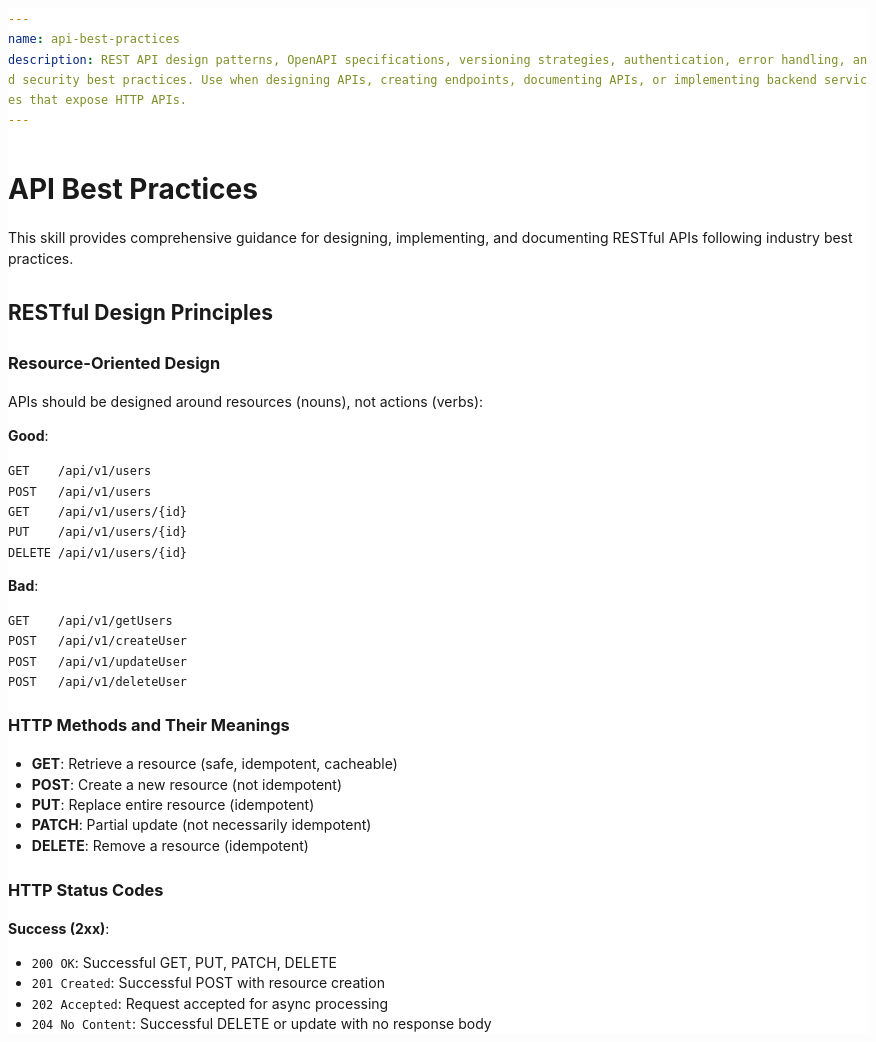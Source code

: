 ```yaml
---
name: api-best-practices
description: REST API design patterns, OpenAPI specifications, versioning strategies, authentication, error handling, and security best practices. Use when designing APIs, creating endpoints, documenting APIs, or implementing backend services that expose HTTP APIs.
---
```


# API Best Practices

This skill provides comprehensive guidance for designing, implementing, and documenting RESTful APIs following industry best practices.

## RESTful Design Principles

### Resource-Oriented Design

APIs should be designed around resources (nouns), not actions (verbs):

**Good**:
```http
GET    /api/v1/users
POST   /api/v1/users
GET    /api/v1/users/{id}
PUT    /api/v1/users/{id}
DELETE /api/v1/users/{id}
```

**Bad**:
```http
GET    /api/v1/getUsers
POST   /api/v1/createUser
POST   /api/v1/updateUser
POST   /api/v1/deleteUser
```

### HTTP Methods and Their Meanings

- **GET**: Retrieve a resource (safe, idempotent, cacheable)
- **POST**: Create a new resource (not idempotent)
- **PUT**: Replace entire resource (idempotent)
- **PATCH**: Partial update (not necessarily idempotent)
- **DELETE**: Remove a resource (idempotent)

### HTTP Status Codes

**Success (2xx)**:
- `200 OK`: Successful GET, PUT, PATCH, DELETE
- `201 Created`: Successful POST with resource creation
- `202 Accepted`: Request accepted for async processing
- `204 No Content`: Successful DELETE or update with no response body
